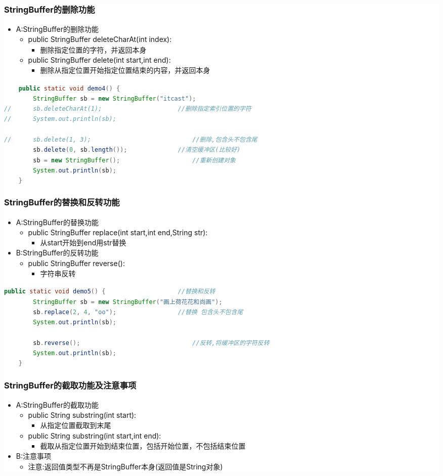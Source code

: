 

###  StringBuffer的删除功能

- A:StringBuffer的删除功能
  - public StringBuffer deleteCharAt(int index):
    - 删除指定位置的字符，并返回本身
  - public StringBuffer delete(int start,int end):
    - 删除从指定位置开始指定位置结束的内容，并返回本身

```java
	public static void demo4() {
		StringBuffer sb = new StringBuffer("itcast");
//		sb.deleteCharAt(1);						//删除指定索引位置的字符
//		System.out.println(sb);
		
//		sb.delete(1, 3);							//删除,包含头不包含尾
		sb.delete(0, sb.length());				//清空缓冲区(比较好)
		sb = new StringBuffer();					//重新创建对象
		System.out.println(sb);
	}
```



###  StringBuffer的替换和反转功能

- A:StringBuffer的替换功能
  - public StringBuffer replace(int start,int end,String str):
    - 从start开始到end用str替换
- B:StringBuffer的反转功能
  - public StringBuffer reverse():
    - 字符串反转

```java
public static void demo5() {					//替换和反转
		StringBuffer sb = new StringBuffer("画上荷花花和尚画");
		sb.replace(2, 4, "oo");					//替换 包含头不包含尾
		System.out.println(sb);
		
		sb.reverse();								//反转,将缓冲区的字符反转
		System.out.println(sb);
	}
```





###  StringBuffer的截取功能及注意事项

- A:StringBuffer的截取功能
  - public String substring(int start):
    - 从指定位置截取到末尾
  - public String substring(int start,int end):
    - 截取从指定位置开始到结束位置，包括开始位置，不包括结束位置
- B:注意事项
  - 注意:返回值类型不再是StringBuffer本身(返回值是String对象)
